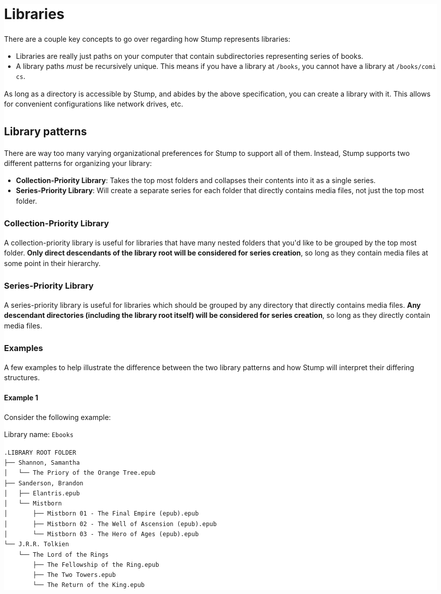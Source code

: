 # Libraries

There are a couple key concepts to go over regarding how Stump represents libraries:

- Libraries are really just paths on your computer that contain subdirectories representing series of books.
- A library paths _must_ be recursively unique. This means if you have a library at `/books`, you cannot have a library at `/books/comics`.

As long as a directory is accessible by Stump, and abides by the above specification, you can create a library with it. This allows for convenient configurations like network drives, etc.

## Library patterns

There are way too many varying organizational preferences for Stump to support all of them. Instead, Stump supports two different patterns for organizing your library:

- **Collection-Priority Library**: Takes the top most folders and collapses their contents into it as a single series.
- **Series-Priority Library**: Will create a separate series for each folder that directly contains media files, not just the top most folder.

### Collection-Priority Library

A collection-priority library is useful for libraries that have many nested folders that you'd like to be grouped by the top most folder. **Only direct descendants of the library root will be considered for series creation**, so long as they contain media files at some point in their hierarchy.

### Series-Priority Library

A series-priority library is useful for libraries which should be grouped by any directory that directly contains media files. **Any descendant directories (including the library root itself) will be considered for series creation**, so long as they directly contain media files.

### Examples

A few examples to help illustrate the difference between the two library patterns and how Stump will interpret their differing structures.

#### Example 1

Consider the following example:

Library name: `Ebooks`

```
.LIBRARY ROOT FOLDER
├── Shannon, Samantha
│   └── The Priory of the Orange Tree.epub
├── Sanderson, Brandon
│   ├── Elantris.epub
│   └── Mistborn
│       ├── Mistborn 01 - The Final Empire (epub).epub
│       ├── Mistborn 02 - The Well of Ascension (epub).epub
│       └── Mistborn 03 - The Hero of Ages (epub).epub
└── J.R.R. Tolkien
    └── The Lord of the Rings
        ├── The Fellowship of the Ring.epub
        ├── The Two Towers.epub
        └── The Return of the King.epub

```
